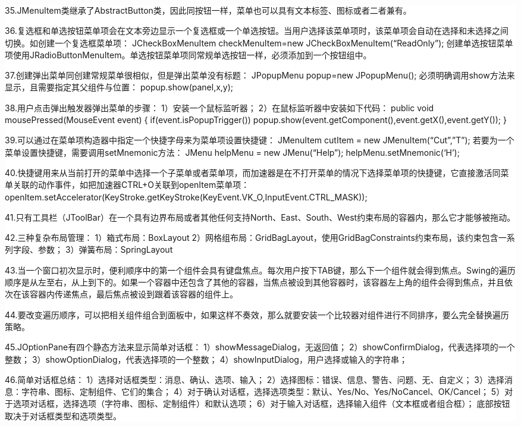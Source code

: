 35.JMenuItem类继承了AbstractButton类，因此同按钮一样，菜单也可以具有文本标签、图标或者二者兼有。

36.复选框和单选按钮菜单项会在文本旁边显示一个复选框或一个单选按钮。当用户选择该菜单项时，该菜单项会自动在选择和未选择之间切换。如创建一个复选框菜单项：
	JCheckBoxMenuItem checkMenuItem=new JCheckBoxMenuItem(“ReadOnly”);
	创建单选按钮菜单项使用JRadioButtonMenuItem。单选按钮菜单项同常规单选按钮一样，必须添加到一个按钮组中。

37.创建弹出菜单同创建常规菜单很相似，但是弹出菜单没有标题：
	JPopupMenu popup=new JPopupMenu();
	必须明确调用show方法来显示，且需要指定其父组件与位置：
	popup.show(panel,x,y);

38.用户点击弹出触发器弹出菜单的步骤：
	1）安装一个鼠标监听器；
	2）在鼠标监听器中安装如下代码：
	public void mousePressed(MouseEvent event)
	{
		if(event.isPopupTrigger())
			popup.show(event.getComponent(),event.getX(),event.getY());
	}

39.可以通过在菜单项构造器中指定一个快捷字母来为菜单项设置快捷键：
	JMenuItem cutItem = new JMenuItem(“Cut”,”T”);
	若要为一个菜单设置快捷键，需要调用setMnemonic方法：
	JMenu helpMenu = new JMenu(“Help”);
	helpMenu.setMnemonic(‘H’);

40.快捷键用来从当前打开的菜单中选择一个子菜单或者菜单项，而加速器是在不打开菜单的情况下选择菜单项的快捷键，它直接激活同菜单关联的动作事件，如把加速器CTRL+O关联到openItem菜单项：
	openItem.setAccelerator(KeyStroke.getKeyStroke(KeyEvent.VK_O,InputEvent.CTRL_MASK));

41.只有工具栏（JToolBar）在一个具有边界布局或者其他任何支持North、East、South、West约束布局的容器内，那么它才能够被拖动。

42.三种复杂布局管理：
	1）箱式布局：BoxLayout
	2）网格组布局：GridBagLayout，使用GridBagConstraints约束布局，该约束包含一系列字段、参数；
	3）弹簧布局：SpringLayout

43.当一个窗口初次显示时，便利顺序中的第一个组件会具有键盘焦点。每次用户按下TAB键，那么下一个组件就会得到焦点。Swing的遍历顺序是从左至右，从上到下的。如果一个容器中还包含了其他的容器，当焦点被设到其他容器时，该容器左上角的组件会得到焦点，并且依次在该容器内传递焦点，最后焦点被设到跟着该容器的组件上。

44.要改变遍历顺序，可以把相关组件组合到面板中，如果这样不奏效，那么就要安装一个比较器对组件进行不同排序，要么完全替换遍历策略。

45.JOptionPane有四个静态方法来显示简单对话框：
	1）showMessageDialog，无返回值；
	2）showConfirmDialog，代表选择项的一个整数；
	3）showOptionDialog，代表选择项的一个整数；
	4）showInputDialog，用户选择或输入的字符串；

46.简单对话框总结：
	1）选择对话框类型：消息、确认、选项、输入；
	2）选择图标：错误、信息、警告、问题、无、自定义；
	3）选择消息：字符串、图标、定制组件、它们的集合；
	4）对于确认对话框，选择选项类型：默认、Yes/No、Yes/NoCancel、OK/Cancel；
	5）对于选项对话框，选择选项（字符串、图标、定制组件）和默认选项；
	6）对于输入对话框，选择输入组件（文本框或者组合框）；
	底部按钮取决于对话框类型和选项类型。

